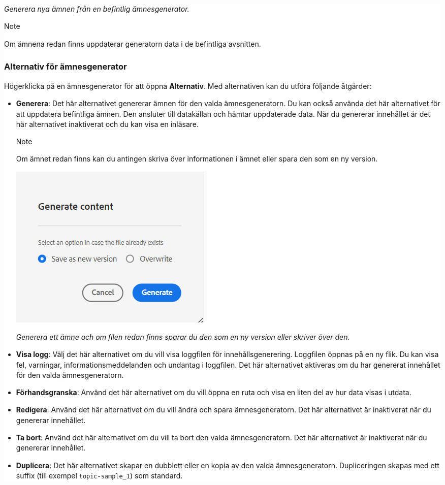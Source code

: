    *Generera nya ämnen från en befintlig ämnesgenerator.*

   >[!NOTE]
   >
   > Om ämnena redan finns uppdaterar generatorn data i de befintliga avsnitten.

### Alternativ för ämnesgenerator

Högerklicka på en ämnesgenerator för att öppna **Alternativ**. Med alternativen kan du utföra följande åtgärder:

- **Generera**: Det här alternativet genererar ämnen för den valda ämnesgeneratorn. Du kan också använda det här alternativet för att uppdatera befintliga ämnen. Den ansluter till datakällan och hämtar uppdaterade data. När du genererar innehållet är det här alternativet inaktiverat och du kan visa en inläsare.
  >[!NOTE]
  >
  >Om ämnet redan finns kan du antingen skriva över informationen i ämnet eller spara den som en ny version.

  ![](images/generate-topic-options.png)

  *Generera ett ämne och om filen redan finns sparar du den som en ny version eller skriver över den.*
- **Visa logg**: Välj det här alternativet om du vill visa loggfilen för innehållsgenerering. Loggfilen öppnas på en ny flik. Du kan visa fel, varningar, informationsmeddelanden och undantag i loggfilen. Det här alternativet aktiveras om du har genererat innehållet för den valda ämnesgeneratorn.

- **Förhandsgranska**: Använd det här alternativet om du vill öppna en ruta och visa en liten del av hur data visas i utdata.



- **Redigera**: Använd det här alternativet om du vill ändra och spara ämnesgeneratorn. Det här alternativet är inaktiverat när du genererar innehållet.
- **Ta bort**: Använd det här alternativet om du vill ta bort den valda ämnesgeneratorn. Det här alternativet är inaktiverat när du genererar innehållet.
- **Duplicera**: Det här alternativet skapar en dubblett eller en kopia av den valda ämnesgeneratorn. Dupliceringen skapas med ett suffix (till exempel `topic-sample_1`) som standard.
